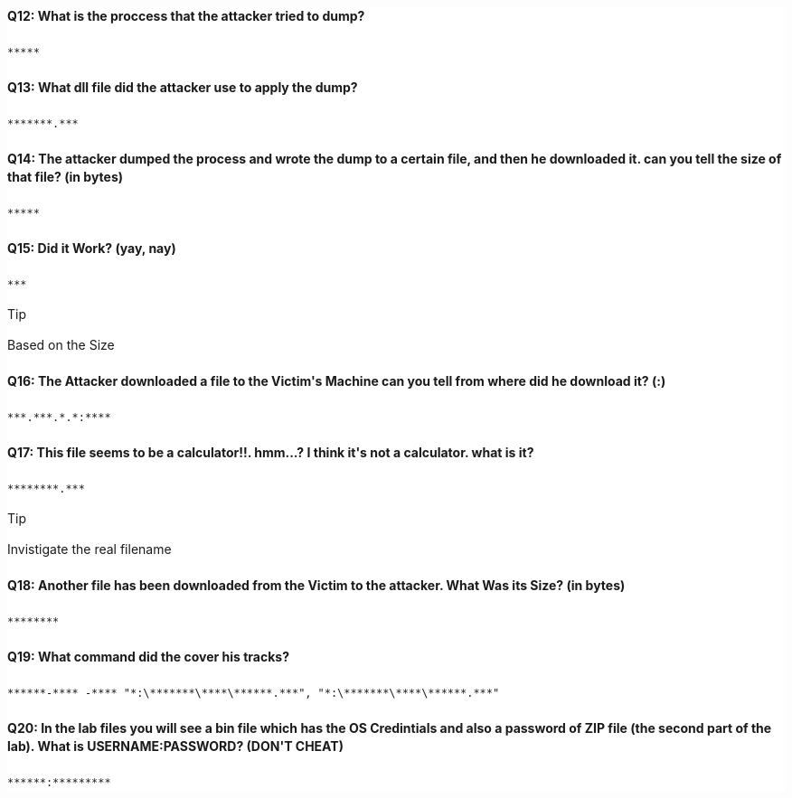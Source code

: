 #### Q12: What is the proccess that the attacker tried to dump?
```
*****
```

#### Q13: What dll file did the attacker use to apply the dump?
```
*******.***
```

#### Q14: The attacker dumped the process and wrote the dump to a certain file, and then he downloaded it. can you tell the size of that file? (in bytes)
```
*****
```

#### Q15: Did it Work? (yay, nay)
```
***
```
> [!TIP]
> Based on the Size

#### Q16: The Attacker downloaded a file to the Victim's Machine can you tell from where did he download it? (<IP>:<PORT>)
```
***.***.*.*:****
```

#### Q17: This file seems to be a calculator!!. hmm...? I think it's not a calculator. what is it? 
```
********.***
```
> [!TIP]
> Invistigate the real filename

#### Q18: Another file has been downloaded from the Victim to the attacker. What Was its Size? (in bytes)
```
********
```
#### Q19: What command did the cover his tracks?
```
******-**** -**** "*:\*******\****\******.***", "*:\*******\****\******.***"
```

#### Q20: In the lab files you will see a bin file which has the OS Credintials and also a password of ZIP file (the second part of the lab). What is USERNAME:PASSWORD? (DON'T CHEAT)
```
******:*********
```
